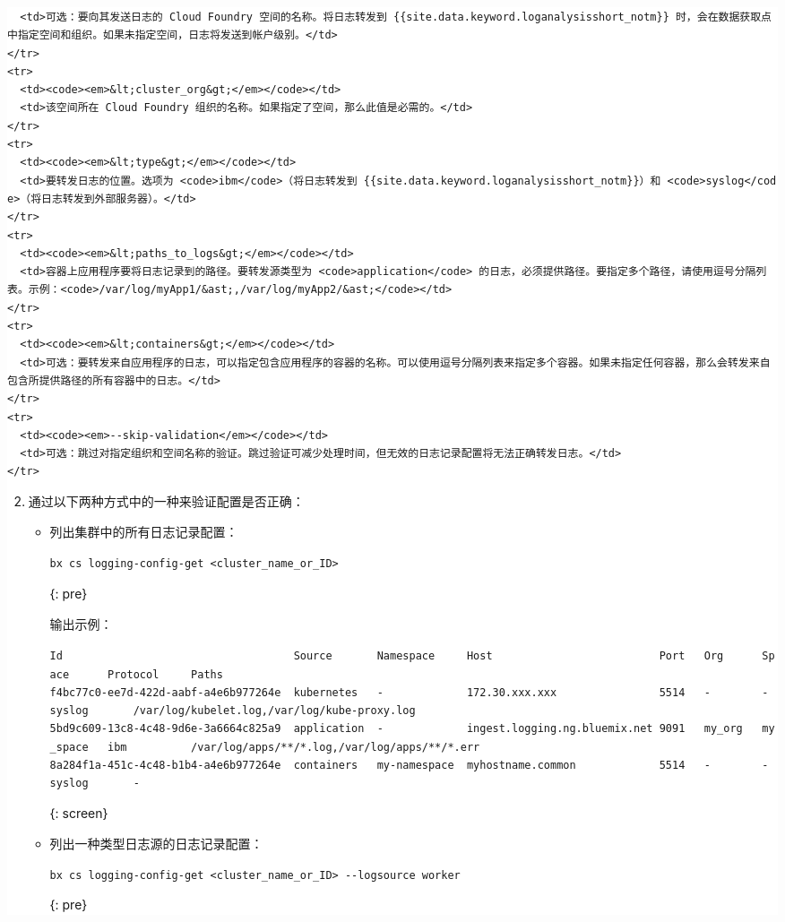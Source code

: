       <td>可选：要向其发送日志的 Cloud Foundry 空间的名称。将日志转发到 {{site.data.keyword.loganalysisshort_notm}} 时，会在数据获取点中指定空间和组织。如果未指定空间，日志将发送到帐户级别。</td>
    </tr>
    <tr>
      <td><code><em>&lt;cluster_org&gt;</em></code></td>
      <td>该空间所在 Cloud Foundry 组织的名称。如果指定了空间，那么此值是必需的。</td>
    </tr>
    <tr>
      <td><code><em>&lt;type&gt;</em></code></td>
      <td>要转发日志的位置。选项为 <code>ibm</code>（将日志转发到 {{site.data.keyword.loganalysisshort_notm}}）和 <code>syslog</code>（将日志转发到外部服务器）。</td>
    </tr>
    <tr>
      <td><code><em>&lt;paths_to_logs&gt;</em></code></td>
      <td>容器上应用程序要将日志记录到的路径。要转发源类型为 <code>application</code> 的日志，必须提供路径。要指定多个路径，请使用逗号分隔列表。示例：<code>/var/log/myApp1/&ast;,/var/log/myApp2/&ast;</code></td>
    </tr>
    <tr>
      <td><code><em>&lt;containers&gt;</em></code></td>
      <td>可选：要转发来自应用程序的日志，可以指定包含应用程序的容器的名称。可以使用逗号分隔列表来指定多个容器。如果未指定任何容器，那么会转发来自包含所提供路径的所有容器中的日志。</td>
    </tr>
    <tr>
      <td><code><em>--skip-validation</em></code></td>
      <td>可选：跳过对指定组织和空间名称的验证。跳过验证可减少处理时间，但无效的日志记录配置将无法正确转发日志。</td>
    </tr>
  </tbody>
  </table>

2. 通过以下两种方式中的一种来验证配置是否正确：

    * 列出集群中的所有日志记录配置：
      ```
      bx cs logging-config-get <cluster_name_or_ID>
      ```
      {: pre}

      输出示例：

      ```
      Id                                    Source       Namespace     Host                          Port   Org      Space      Protocol     Paths
      f4bc77c0-ee7d-422d-aabf-a4e6b977264e  kubernetes   -             172.30.xxx.xxx                5514   -        -          syslog       /var/log/kubelet.log,/var/log/kube-proxy.log
      5bd9c609-13c8-4c48-9d6e-3a6664c825a9  application  -             ingest.logging.ng.bluemix.net 9091   my_org   my_space   ibm          /var/log/apps/**/*.log,/var/log/apps/**/*.err
      8a284f1a-451c-4c48-b1b4-a4e6b977264e  containers   my-namespace  myhostname.common             5514   -        -          syslog       -
      ```
      {: screen}

    * 列出一种类型日志源的日志记录配置：
      ```
      bx cs logging-config-get <cluster_name_or_ID> --logsource worker
      ```
      {: pre}
